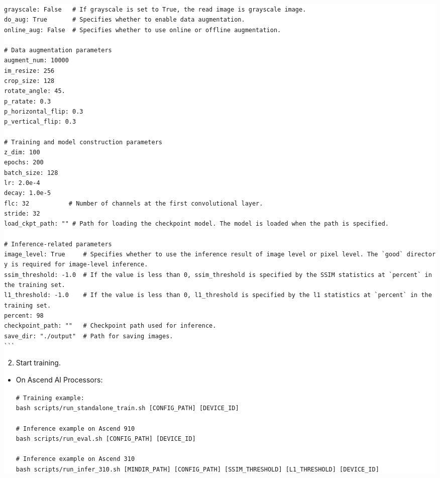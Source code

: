     grayscale: False   # If grayscale is set to True, the read image is grayscale image.
    do_aug: True       # Specifies whether to enable data augmentation.
    online_aug: False  # Specifies whether to use online or offline augmentation.

    # Data augmentation parameters
    augment_num: 10000
    im_resize: 256
    crop_size: 128
    rotate_angle: 45.
    p_ratate: 0.3
    p_horizontal_flip: 0.3
    p_vertical_flip: 0.3

    # Training and model construction parameters
    z_dim: 100
    epochs: 200
    batch_size: 128
    lr: 2.0e-4
    decay: 1.0e-5
    flc: 32           # Number of channels at the first convolutional layer.
    stride: 32  
    load_ckpt_path: "" # Path for loading the checkpoint model. The model is loaded when the path is specified.

    # Inference-related parameters
    image_level: True     # Specifies whether to use the inference result of image level or pixel level. The `good` directory is required for image-level inference.
    ssim_threshold: -1.0  # If the value is less than 0, ssim_threshold is specified by the SSIM statistics at `percent` in the training set.
    l1_threshold: -1.0    # If the value is less than 0, l1_threshold is specified by the l1 statistics at `percent` in the training set.
    percent: 98
    checkpoint_path: ""   # Checkpoint path used for inference.
    save_dir: "./output"  # Path for saving images.
    ```

2. Start training.

- On Ascend AI Processors:

  ```shell
  # Training example:
  bash scripts/run_standalone_train.sh [CONFIG_PATH] [DEVICE_ID]

  # Inference example on Ascend 910
  bash scripts/run_eval.sh [CONFIG_PATH] [DEVICE_ID]

  # Inference example on Ascend 310
  bash scripts/run_infer_310.sh [MINDIR_PATH] [CONFIG_PATH] [SSIM_THRESHOLD] [L1_THRESHOLD] [DEVICE_ID]
  ```
